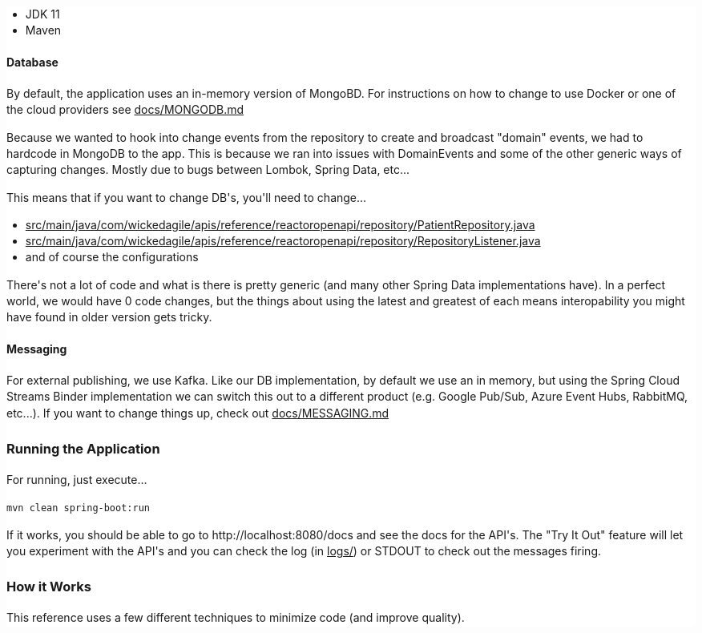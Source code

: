 * JDK 11
* Maven

#### Database

By default, the application uses an in-memory version of MongoBD.  For instructions on how to change 
to use Docker or one of the cloud providers see [docs/MONGODB.md](docs/MONGODB.md)

Because we wanted to hook into change events from the repository to create and broadcast "domain" events, 
we had to hardcode in MongoDB to the app.  This is because we ran into issues with DomainEvents and some of the 
other generic ways of capturing changes.  Mostly due to bugs between Lombok, Spring Data, etc...

This means that if you want to change DB's, you'll need to change...

* [src/main/java/com/wickedagile/apis/reference/reactoropenapi/repository/PatientRepository.java](src/main/java/com/wickedagile/apis/reference/reactoropenapi/repository/PatientRepository.java)
* [src/main/java/com/wickedagile/apis/reference/reactoropenapi/repository/RepositoryListener.java](src/main/java/com/wickedagile/apis/reference/reactoropenapi/repository/RepositoryListener.java)
* and of course the configurations

There's not a lot of code and what is there is pretty generic (and many other Spring Data implementations have). 
In a perfect world, we would have 0 code changes, but the things about using the latest and greatest of each 
means interopability you might have found in older version gets tricky.

#### Messaging

For external publishing, we use Kafka.  Like our DB implementation, by default we use an in memory, but using 
the Spring Cloud Streams Binder implementation we can switch this out to a different product (e.g. Google Pub/Sub,
Azure Event Hubs, RabbitMQ, etc...).  If you want to change things up, check out [docs/MESSAGING.md](docs/MESSAGING.md)

### Running the Application

For running, just execute...

```shell
mvn clean spring-boot:run
```

If it works, you should be able to go to http://localhost:8080/docs and see the docs for the API's.  The 
"Try It Out" feature will let you experiment with the API's and you can check the log (in [logs/](logs/)) or 
STDOUT to check out the messages firing.

### How it Works

This reference uses a few different techniques to minimize code (and improve quality).
